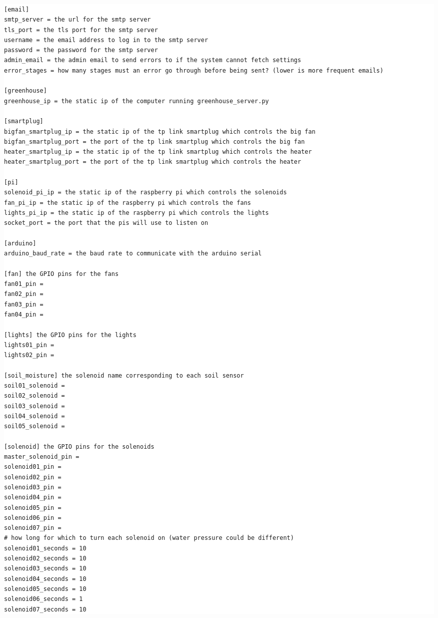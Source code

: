 ```
[email]
smtp_server = the url for the smtp server
tls_port = the tls port for the smtp server
username = the email address to log in to the smtp server
password = the password for the smtp server
admin_email = the admin email to send errors to if the system cannot fetch settings
error_stages = how many stages must an error go through before being sent? (lower is more frequent emails)

[greenhouse]
greenhouse_ip = the static ip of the computer running greenhouse_server.py

[smartplug]
bigfan_smartplug_ip = the static ip of the tp link smartplug which controls the big fan
bigfan_smartplug_port = the port of the tp link smartplug which controls the big fan
heater_smartplug_ip = the static ip of the tp link smartplug which controls the heater
heater_smartplug_port = the port of the tp link smartplug which controls the heater

[pi]
solenoid_pi_ip = the static ip of the raspberry pi which controls the solenoids
fan_pi_ip = the static ip of the raspberry pi which controls the fans
lights_pi_ip = the static ip of the raspberry pi which controls the lights
socket_port = the port that the pis will use to listen on

[arduino]
arduino_baud_rate = the baud rate to communicate with the arduino serial

[fan] the GPIO pins for the fans
fan01_pin = 
fan02_pin = 
fan03_pin = 
fan04_pin = 

[lights] the GPIO pins for the lights
lights01_pin = 
lights02_pin = 

[soil_moisture] the solenoid name corresponding to each soil sensor
soil01_solenoid = 
soil02_solenoid = 
soil03_solenoid = 
soil04_solenoid = 
soil05_solenoid = 

[solenoid] the GPIO pins for the solenoids
master_solenoid_pin = 
solenoid01_pin = 
solenoid02_pin = 
solenoid03_pin = 
solenoid04_pin = 
solenoid05_pin = 
solenoid06_pin = 
solenoid07_pin = 
# how long for which to turn each solenoid on (water pressure could be different)
solenoid01_seconds = 10
solenoid02_seconds = 10
solenoid03_seconds = 10
solenoid04_seconds = 10
solenoid05_seconds = 10
solenoid06_seconds = 1
solenoid07_seconds = 10
```
